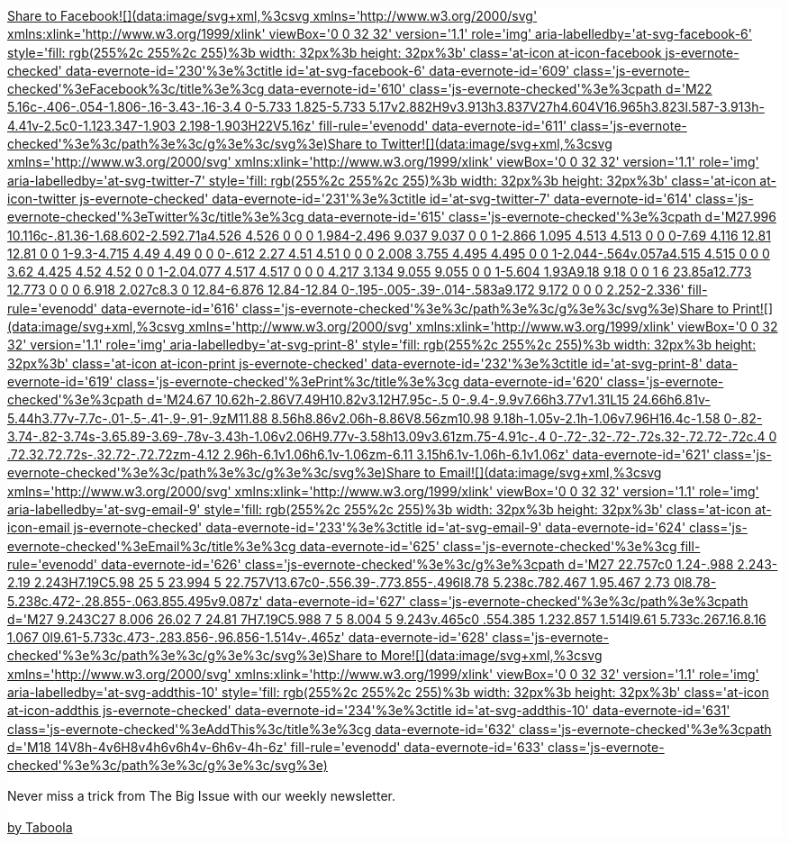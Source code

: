 [Share to Facebook![](data:image/svg+xml,%3csvg xmlns='http://www.w3.org/2000/svg' xmlns:xlink='http://www.w3.org/1999/xlink' viewBox='0 0 32 32' version='1.1' role='img' aria-labelledby='at-svg-facebook-6' style='fill: rgb(255%2c 255%2c 255)%3b width: 32px%3b height: 32px%3b' class='at-icon at-icon-facebook js-evernote-checked' data-evernote-id='230'%3e%3ctitle id='at-svg-facebook-6' data-evernote-id='609' class='js-evernote-checked'%3eFacebook%3c/title%3e%3cg data-evernote-id='610' class='js-evernote-checked'%3e%3cpath d='M22 5.16c-.406-.054-1.806-.16-3.43-.16-3.4 0-5.733 1.825-5.733 5.17v2.882H9v3.913h3.837V27h4.604V16.965h3.823l.587-3.913h-4.41v-2.5c0-1.123.347-1.903 2.198-1.903H22V5.16z' fill-rule='evenodd' data-evernote-id='611' class='js-evernote-checked'%3e%3c/path%3e%3c/g%3e%3c/svg%3e)]()[Share to Twitter![](data:image/svg+xml,%3csvg xmlns='http://www.w3.org/2000/svg' xmlns:xlink='http://www.w3.org/1999/xlink' viewBox='0 0 32 32' version='1.1' role='img' aria-labelledby='at-svg-twitter-7' style='fill: rgb(255%2c 255%2c 255)%3b width: 32px%3b height: 32px%3b' class='at-icon at-icon-twitter js-evernote-checked' data-evernote-id='231'%3e%3ctitle id='at-svg-twitter-7' data-evernote-id='614' class='js-evernote-checked'%3eTwitter%3c/title%3e%3cg data-evernote-id='615' class='js-evernote-checked'%3e%3cpath d='M27.996 10.116c-.81.36-1.68.602-2.592.71a4.526 4.526 0 0 0 1.984-2.496 9.037 9.037 0 0 1-2.866 1.095 4.513 4.513 0 0 0-7.69 4.116 12.81 12.81 0 0 1-9.3-4.715 4.49 4.49 0 0 0-.612 2.27 4.51 4.51 0 0 0 2.008 3.755 4.495 4.495 0 0 1-2.044-.564v.057a4.515 4.515 0 0 0 3.62 4.425 4.52 4.52 0 0 1-2.04.077 4.517 4.517 0 0 0 4.217 3.134 9.055 9.055 0 0 1-5.604 1.93A9.18 9.18 0 0 1 6 23.85a12.773 12.773 0 0 0 6.918 2.027c8.3 0 12.84-6.876 12.84-12.84 0-.195-.005-.39-.014-.583a9.172 9.172 0 0 0 2.252-2.336' fill-rule='evenodd' data-evernote-id='616' class='js-evernote-checked'%3e%3c/path%3e%3c/g%3e%3c/svg%3e)]()[Share to Print![](data:image/svg+xml,%3csvg xmlns='http://www.w3.org/2000/svg' xmlns:xlink='http://www.w3.org/1999/xlink' viewBox='0 0 32 32' version='1.1' role='img' aria-labelledby='at-svg-print-8' style='fill: rgb(255%2c 255%2c 255)%3b width: 32px%3b height: 32px%3b' class='at-icon at-icon-print js-evernote-checked' data-evernote-id='232'%3e%3ctitle id='at-svg-print-8' data-evernote-id='619' class='js-evernote-checked'%3ePrint%3c/title%3e%3cg data-evernote-id='620' class='js-evernote-checked'%3e%3cpath d='M24.67 10.62h-2.86V7.49H10.82v3.12H7.95c-.5 0-.9.4-.9.9v7.66h3.77v1.31L15 24.66h6.81v-5.44h3.77v-7.7c-.01-.5-.41-.9-.91-.9zM11.88 8.56h8.86v2.06h-8.86V8.56zm10.98 9.18h-1.05v-2.1h-1.06v7.96H16.4c-1.58 0-.82-3.74-.82-3.74s-3.65.89-3.69-.78v-3.43h-1.06v2.06H9.77v-3.58h13.09v3.61zm.75-4.91c-.4 0-.72-.32-.72-.72s.32-.72.72-.72c.4 0 .72.32.72.72s-.32.72-.72.72zm-4.12 2.96h-6.1v1.06h6.1v-1.06zm-6.11 3.15h6.1v-1.06h-6.1v1.06z' data-evernote-id='621' class='js-evernote-checked'%3e%3c/path%3e%3c/g%3e%3c/svg%3e)]()[Share to Email![](data:image/svg+xml,%3csvg xmlns='http://www.w3.org/2000/svg' xmlns:xlink='http://www.w3.org/1999/xlink' viewBox='0 0 32 32' version='1.1' role='img' aria-labelledby='at-svg-email-9' style='fill: rgb(255%2c 255%2c 255)%3b width: 32px%3b height: 32px%3b' class='at-icon at-icon-email js-evernote-checked' data-evernote-id='233'%3e%3ctitle id='at-svg-email-9' data-evernote-id='624' class='js-evernote-checked'%3eEmail%3c/title%3e%3cg data-evernote-id='625' class='js-evernote-checked'%3e%3cg fill-rule='evenodd' data-evernote-id='626' class='js-evernote-checked'%3e%3c/g%3e%3cpath d='M27 22.757c0 1.24-.988 2.243-2.19 2.243H7.19C5.98 25 5 23.994 5 22.757V13.67c0-.556.39-.773.855-.496l8.78 5.238c.782.467 1.95.467 2.73 0l8.78-5.238c.472-.28.855-.063.855.495v9.087z' data-evernote-id='627' class='js-evernote-checked'%3e%3c/path%3e%3cpath d='M27 9.243C27 8.006 26.02 7 24.81 7H7.19C5.988 7 5 8.004 5 9.243v.465c0 .554.385 1.232.857 1.514l9.61 5.733c.267.16.8.16 1.067 0l9.61-5.733c.473-.283.856-.96.856-1.514v-.465z' data-evernote-id='628' class='js-evernote-checked'%3e%3c/path%3e%3c/g%3e%3c/svg%3e)]()[Share to More![](data:image/svg+xml,%3csvg xmlns='http://www.w3.org/2000/svg' xmlns:xlink='http://www.w3.org/1999/xlink' viewBox='0 0 32 32' version='1.1' role='img' aria-labelledby='at-svg-addthis-10' style='fill: rgb(255%2c 255%2c 255)%3b width: 32px%3b height: 32px%3b' class='at-icon at-icon-addthis js-evernote-checked' data-evernote-id='234'%3e%3ctitle id='at-svg-addthis-10' data-evernote-id='631' class='js-evernote-checked'%3eAddThis%3c/title%3e%3cg data-evernote-id='632' class='js-evernote-checked'%3e%3cpath d='M18 14V8h-4v6H8v4h6v6h4v-6h6v-4h-6z' fill-rule='evenodd' data-evernote-id='633' class='js-evernote-checked'%3e%3c/path%3e%3c/g%3e%3c/svg%3e)]()

Never miss a trick from The Big Issue with our weekly newsletter.

[by Taboola](https://popup.taboola.com/en/?template=colorbox&utm_source=bigissue-bigissue&utm_medium=referral&utm_content=organic-thumbnails-a:Below%20Article%20Thumbnails:)
